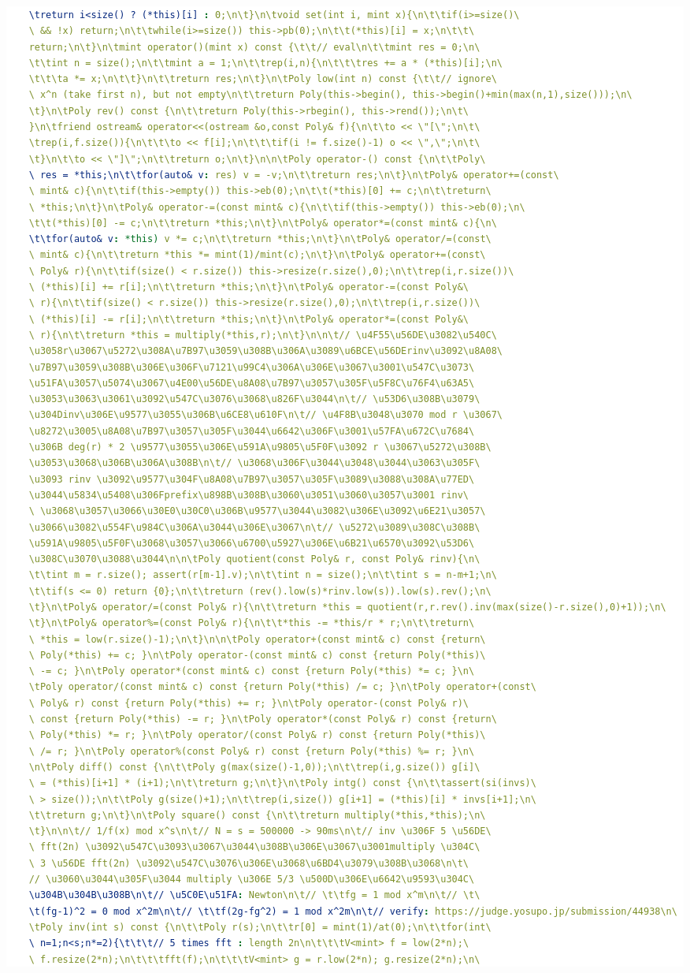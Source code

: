 ```yaml
    \treturn i<size() ? (*this)[i] : 0;\n\t}\n\tvoid set(int i, mint x){\n\t\tif(i>=size()\
    \ && !x) return;\n\t\twhile(i>=size()) this->pb(0);\n\t\t(*this)[i] = x;\n\t\t\
    return;\n\t}\n\tmint operator()(mint x) const {\t\t// eval\n\t\tmint res = 0;\n\
    \t\tint n = size();\n\t\tmint a = 1;\n\t\trep(i,n){\n\t\t\tres += a * (*this)[i];\n\
    \t\t\ta *= x;\n\t\t}\n\t\treturn res;\n\t}\n\tPoly low(int n) const {\t\t// ignore\
    \ x^n (take first n), but not empty\n\t\treturn Poly(this->begin(), this->begin()+min(max(n,1),size()));\n\
    \t}\n\tPoly rev() const {\n\t\treturn Poly(this->rbegin(), this->rend());\n\t\
    }\n\tfriend ostream& operator<<(ostream &o,const Poly& f){\n\t\to << \"[\";\n\t\
    \trep(i,f.size()){\n\t\t\to << f[i];\n\t\t\tif(i != f.size()-1) o << \",\";\n\t\
    \t}\n\t\to << \"]\";\n\t\treturn o;\n\t}\n\n\tPoly operator-() const {\n\t\tPoly\
    \ res = *this;\n\t\tfor(auto& v: res) v = -v;\n\t\treturn res;\n\t}\n\tPoly& operator+=(const\
    \ mint& c){\n\t\tif(this->empty()) this->eb(0);\n\t\t(*this)[0] += c;\n\t\treturn\
    \ *this;\n\t}\n\tPoly& operator-=(const mint& c){\n\t\tif(this->empty()) this->eb(0);\n\
    \t\t(*this)[0] -= c;\n\t\treturn *this;\n\t}\n\tPoly& operator*=(const mint& c){\n\
    \t\tfor(auto& v: *this) v *= c;\n\t\treturn *this;\n\t}\n\tPoly& operator/=(const\
    \ mint& c){\n\t\treturn *this *= mint(1)/mint(c);\n\t}\n\tPoly& operator+=(const\
    \ Poly& r){\n\t\tif(size() < r.size()) this->resize(r.size(),0);\n\t\trep(i,r.size())\
    \ (*this)[i] += r[i];\n\t\treturn *this;\n\t}\n\tPoly& operator-=(const Poly&\
    \ r){\n\t\tif(size() < r.size()) this->resize(r.size(),0);\n\t\trep(i,r.size())\
    \ (*this)[i] -= r[i];\n\t\treturn *this;\n\t}\n\tPoly& operator*=(const Poly&\
    \ r){\n\t\treturn *this = multiply(*this,r);\n\t}\n\n\t// \u4F55\u56DE\u3082\u540C\
    \u3058r\u3067\u5272\u308A\u7B97\u3059\u308B\u306A\u3089\u6BCE\u56DErinv\u3092\u8A08\
    \u7B97\u3059\u308B\u306E\u306F\u7121\u99C4\u306A\u306E\u3067\u3001\u547C\u3073\
    \u51FA\u3057\u5074\u3067\u4E00\u56DE\u8A08\u7B97\u3057\u305F\u5F8C\u76F4\u63A5\
    \u3053\u3063\u3061\u3092\u547C\u3076\u3068\u826F\u3044\n\t// \u53D6\u308B\u3079\
    \u304Dinv\u306E\u9577\u3055\u306B\u6CE8\u610F\n\t// \u4F8B\u3048\u3070 mod r \u3067\
    \u8272\u3005\u8A08\u7B97\u3057\u305F\u3044\u6642\u306F\u3001\u57FA\u672C\u7684\
    \u306B deg(r) * 2 \u9577\u3055\u306E\u591A\u9805\u5F0F\u3092 r \u3067\u5272\u308B\
    \u3053\u3068\u306B\u306A\u308B\n\t// \u3068\u306F\u3044\u3048\u3044\u3063\u305F\
    \u3093 rinv \u3092\u9577\u304F\u8A08\u7B97\u3057\u305F\u3089\u3088\u308A\u77ED\
    \u3044\u5834\u5408\u306Fprefix\u898B\u308B\u3060\u3051\u3060\u3057\u3001 rinv\
    \ \u3068\u3057\u3066\u30E0\u30C0\u306B\u9577\u3044\u3082\u306E\u3092\u6E21\u3057\
    \u3066\u3082\u554F\u984C\u306A\u3044\u306E\u3067\n\t// \u5272\u3089\u308C\u308B\
    \u591A\u9805\u5F0F\u3068\u3057\u3066\u6700\u5927\u306E\u6B21\u6570\u3092\u53D6\
    \u308C\u3070\u3088\u3044\n\n\tPoly quotient(const Poly& r, const Poly& rinv){\n\
    \t\tint m = r.size(); assert(r[m-1].v);\n\t\tint n = size();\n\t\tint s = n-m+1;\n\
    \t\tif(s <= 0) return {0};\n\t\treturn (rev().low(s)*rinv.low(s)).low(s).rev();\n\
    \t}\n\tPoly& operator/=(const Poly& r){\n\t\treturn *this = quotient(r,r.rev().inv(max(size()-r.size(),0)+1));\n\
    \t}\n\tPoly& operator%=(const Poly& r){\n\t\t*this -= *this/r * r;\n\t\treturn\
    \ *this = low(r.size()-1);\n\t}\n\n\tPoly operator+(const mint& c) const {return\
    \ Poly(*this) += c; }\n\tPoly operator-(const mint& c) const {return Poly(*this)\
    \ -= c; }\n\tPoly operator*(const mint& c) const {return Poly(*this) *= c; }\n\
    \tPoly operator/(const mint& c) const {return Poly(*this) /= c; }\n\tPoly operator+(const\
    \ Poly& r) const {return Poly(*this) += r; }\n\tPoly operator-(const Poly& r)\
    \ const {return Poly(*this) -= r; }\n\tPoly operator*(const Poly& r) const {return\
    \ Poly(*this) *= r; }\n\tPoly operator/(const Poly& r) const {return Poly(*this)\
    \ /= r; }\n\tPoly operator%(const Poly& r) const {return Poly(*this) %= r; }\n\
    \n\tPoly diff() const {\n\t\tPoly g(max(size()-1,0));\n\t\trep(i,g.size()) g[i]\
    \ = (*this)[i+1] * (i+1);\n\t\treturn g;\n\t}\n\tPoly intg() const {\n\t\tassert(si(invs)\
    \ > size());\n\t\tPoly g(size()+1);\n\t\trep(i,size()) g[i+1] = (*this)[i] * invs[i+1];\n\
    \t\treturn g;\n\t}\n\tPoly square() const {\n\t\treturn multiply(*this,*this);\n\
    \t}\n\n\t// 1/f(x) mod x^s\n\t// N = s = 500000 -> 90ms\n\t// inv \u306F 5 \u56DE\
    \ fft(2n) \u3092\u547C\u3093\u3067\u3044\u308B\u306E\u3067\u3001multiply \u304C\
    \ 3 \u56DE fft(2n) \u3092\u547C\u3076\u306E\u3068\u6BD4\u3079\u308B\u3068\n\t\
    // \u3060\u3044\u305F\u3044 multiply \u306E 5/3 \u500D\u306E\u6642\u9593\u304C\
    \u304B\u304B\u308B\n\t// \u5C0E\u51FA: Newton\n\t// \t\tfg = 1 mod x^m\n\t// \t\
    \t(fg-1)^2 = 0 mod x^2m\n\t// \t\tf(2g-fg^2) = 1 mod x^2m\n\t// verify: https://judge.yosupo.jp/submission/44938\n\
    \tPoly inv(int s) const {\n\t\tPoly r(s);\n\t\tr[0] = mint(1)/at(0);\n\t\tfor(int\
    \ n=1;n<s;n*=2){\t\t\t// 5 times fft : length 2n\n\t\t\tV<mint> f = low(2*n);\
    \ f.resize(2*n);\n\t\t\tfft(f);\n\t\t\tV<mint> g = r.low(2*n); g.resize(2*n);\n\
```